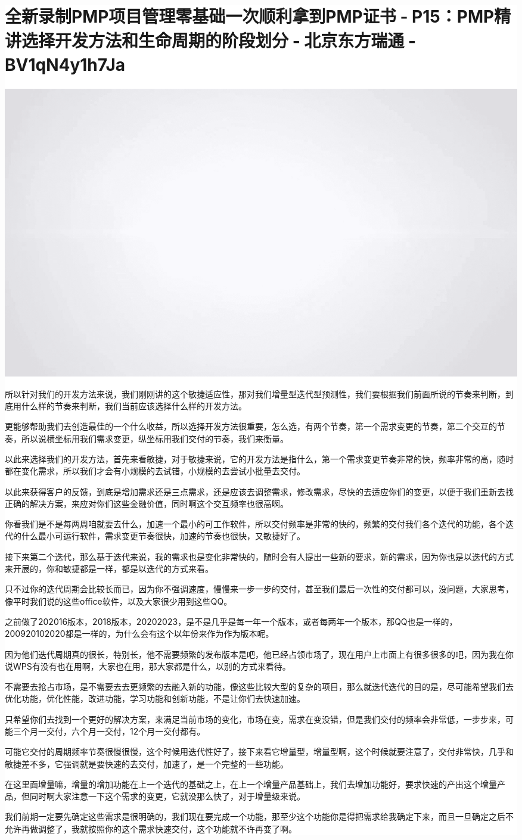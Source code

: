 # 全新录制PMP项目管理零基础一次顺利拿到PMP证书 - P15：PMP精讲选择开发方法和生命周期的阶段划分 - 北京东方瑞通 - BV1qN4y1h7Ja

![](img/6972b098305e6a9f562538aeda9f5518_0.png)

所以针对我们的开发方法来说，我们刚刚讲的这个敏捷适应性，那对我们增量型迭代型预测性，我们要根据我们前面所说的节奏来判断，到底用什么样的节奏来判断，我们当前应该选择什么样的开发方法。

更能够帮助我们去创造最佳的一个什么收益，所以选择开发方法很重要，怎么选，有两个节奏，第一个需求变更的节奏，第二个交互的节奏，所以说横坐标用我们需求变更，纵坐标用我们交付的节奏，我们来衡量。

以此来选择我们的开发方法，首先来看敏捷，对于敏捷来说，它的开发方法是指什么，第一个需求变更节奏非常的快，频率非常的高，随时都在变化需求，所以我们才会有小规模的去试错，小规模的去尝试小批量去交付。

以此来获得客户的反馈，到底是增加需求还是三点需求，还是应该去调整需求，修改需求，尽快的去适应你们的变更，以便于我们重新去找正确的解决方案，来应对你们这些金融价值，同时啊这个交互频率也很高啊。

你看我们是不是每两周咱就要去什么，加速一个最小的可工作软件，所以交付频率是非常的快的，频繁的交付我们各个迭代的功能，各个迭代的什么最小可运行软件，需求变更节奏很快，加速的节奏也很快，又敏捷好了。

接下来第二个迭代，那么基于迭代来说，我的需求也是变化非常快的，随时会有人提出一些新的要求，新的需求，因为你也是以迭代的方式来开展的，你和敏捷都是一样，都是以迭代的方式来看。

只不过你的迭代周期会比较长而已，因为你不强调速度，慢慢来一步一步的交付，甚至我们最后一次性的交付都可以，没问题，大家思考，像平时我们说的这些office软件，以及大家很少用到这些QQ。

之前做了202016版本，2018版本，20202023，是不是几乎是每一年一个版本，或者每两年一个版本，那QQ也是一样的，200920102020都是一样的，为什么会有这个以年份来作为作为版本呢。

因为他们迭代周期真的很长，特别长，他不需要频繁的发布版本是吧，他已经占领市场了，现在用户上市面上有很多很多的吧，因为我在你说WPS有没有也在用啊，大家也在用，那大家都是什么，以别的方式来看待。

不需要去抢占市场，是不需要去去更频繁的去融入新的功能，像这些比较大型的复杂的项目，那么就迭代迭代的目的是，尽可能希望我们去优化功能，优化性能，改进功能，学习功能和创新功能，不是让你们去快速加速。

只希望你们去找到一个更好的解决方案，来满足当前市场的变化，市场在变，需求在变没错，但是我们交付的频率会非常低，一步步来，可能三个月一交付，六个月一交付，12个月一交付都有。

可能它交付的周期频率节奏很慢很慢，这个时候用迭代性好了，接下来看它增量型，增量型啊，这个时候就要注意了，交付非常快，几乎和敏捷差不多，它强调就是要快速的去交付，加速了，是一个完整的一些功能。

在这里面增量嘛，增量的增加功能在上一个迭代的基础之上，在上一个增量产品基础上，我们去增加功能好，要求快速的产出这个增量产品，但同时啊大家注意一下这个需求的变更，它就没那么快了，对于增量级来说。

我们前期一定要先确定这些需求是很明确的，我们现在要完成一个功能，那至少这个功能你是得把需求给我确定下来，而且一旦确定之后不允许再做调整了，我就按照你的这个需求快速交付，这个功能就不许再变了啊。
